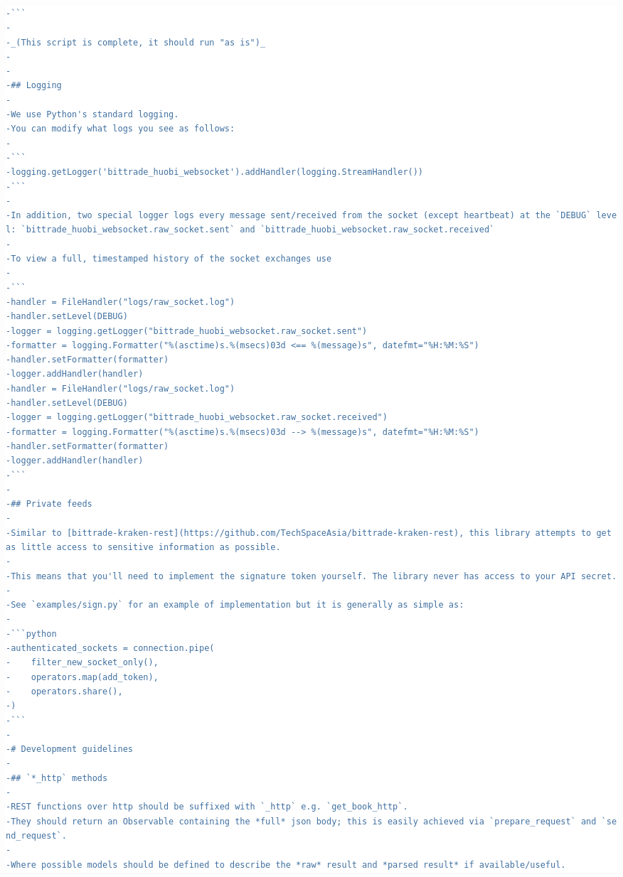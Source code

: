 ```diff
-```
-
-_(This script is complete, it should run "as is")_
-
-
-## Logging
-
-We use Python's standard logging.
-You can modify what logs you see as follows:
-
-```
-logging.getLogger('bittrade_huobi_websocket').addHandler(logging.StreamHandler())
-```
-
-In addition, two special logger logs every message sent/received from the socket (except heartbeat) at the `DEBUG` level: `bittrade_huobi_websocket.raw_socket.sent` and `bittrade_huobi_websocket.raw_socket.received`
-
-To view a full, timestamped history of the socket exchanges use
-
-```
-handler = FileHandler("logs/raw_socket.log")
-handler.setLevel(DEBUG)
-logger = logging.getLogger("bittrade_huobi_websocket.raw_socket.sent")
-formatter = logging.Formatter("%(asctime)s.%(msecs)03d <== %(message)s", datefmt="%H:%M:%S")
-handler.setFormatter(formatter)
-logger.addHandler(handler)
-handler = FileHandler("logs/raw_socket.log")
-handler.setLevel(DEBUG)
-logger = logging.getLogger("bittrade_huobi_websocket.raw_socket.received")
-formatter = logging.Formatter("%(asctime)s.%(msecs)03d --> %(message)s", datefmt="%H:%M:%S")
-handler.setFormatter(formatter)
-logger.addHandler(handler)
-```
-
-## Private feeds
-
-Similar to [bittrade-kraken-rest](https://github.com/TechSpaceAsia/bittrade-kraken-rest), this library attempts to get as little access to sensitive information as possible.
-
-This means that you'll need to implement the signature token yourself. The library never has access to your API secret.
-
-See `examples/sign.py` for an example of implementation but it is generally as simple as:
-
-```python
-authenticated_sockets = connection.pipe(
-    filter_new_socket_only(),
-    operators.map(add_token),
-    operators.share(),
-)
-```
-
-# Development guidelines
-
-## `*_http` methods
-
-REST functions over http should be suffixed with `_http` e.g. `get_book_http`.
-They should return an Observable containing the *full* json body; this is easily achieved via `prepare_request` and `send_request`.
-
-Where possible models should be defined to describe the *raw* result and *parsed result* if available/useful.
```